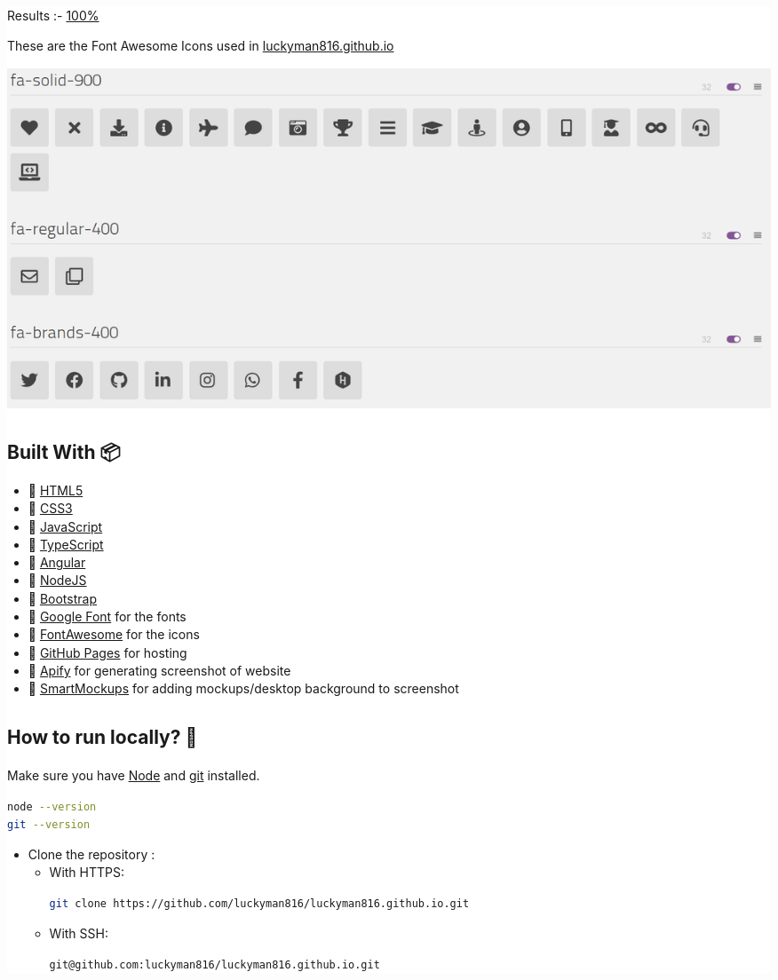Results :- [100%](https://realfavicongenerator.net/favicon_checker?protocol=https&site=luckyman816.github.io)

These are the Font Awesome Icons used in [luckyman816.github.io](https://luckyman816.github.io)

<img alt="Font Awesome Icon" src="screenshots/font-awesome-icon.png">


## Built With :package:

- 💙 [HTML5](https://www.w3schools.com/html/)
- 💜 [CSS3](https://www.w3schools.com/css/)
- 💙 [JavaScript](https://www.w3schools.com/js/DEFAULT.asp)
- 💜 [TypeScript](https://www.typescriptlang.org/)
- 💙 [Angular](https://angular.io/)
- 💜 [NodeJS](https://nodejs.org/)
- 💙 [Bootstrap](https://getbootstrap.com/)
- 💜 [Google Font](https://fonts.google.com/) for the fonts
- 💙 [FontAwesome](https://fontawesome.com/) for the icons
- 💜 [GitHub Pages](https://pages.github.com/) for hosting
- 💙 [Apify](https://apify.com/) for generating screenshot of website
- 💜 [SmartMockups](https://smartmockups.com/) for adding mockups/desktop background to screenshot


## How to run locally? :dart:

Make sure you have [Node](https://nodejs.org/en/) and [git](https://git-scm.com/) installed.

  ```bash
  node --version
  git --version
  ```

- Clone the repository :
	- With HTTPS:
	  ```bash
	  git clone https://github.com/luckyman816/luckyman816.github.io.git
	  ```
	- With SSH:
	  ```bash
	  git@github.com:luckyman816/luckyman816.github.io.git
	  ```
